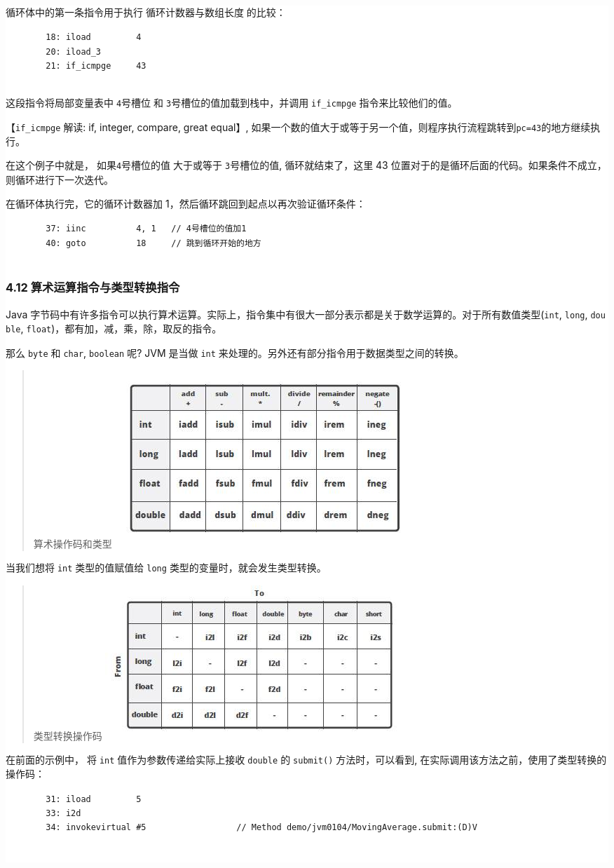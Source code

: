 </blockquote>
<p>循环体中的第一条指令用于执行 循环计数器与数组长度 的比较：</p>
<pre><code>        18: iload         4
        20: iload_3
        21: if_icmpge     43

</code></pre>
<p>这段指令将局部变量表中 <code>4</code>号槽位 和 <code>3</code>号槽位的值加载到栈中，并调用 <code>if_icmpge</code> 指令来比较他们的值。</p>
<p>【<code>if_icmpge</code> 解读: if, integer, compare, great equal】, 如果一个数的值大于或等于另一个值，则程序执行流程跳转到<code>pc=43</code>的地方继续执行。</p>
<p>在这个例子中就是， 如果<code>4</code>号槽位的值 大于或等于 <code>3</code>号槽位的值, 循环就结束了，这里 43 位置对于的是循环后面的代码。如果条件不成立，则循环进行下一次迭代。</p>
<p>在循环体执行完，它的循环计数器加 1，然后循环跳回到起点以再次验证循环条件：</p>
<pre><code>        37: iinc          4, 1   // 4号槽位的值加1
        40: goto          18     // 跳到循环开始的地方

</code></pre>
<h3 id="4-12-算术运算指令与类型转换指令">4.12 算术运算指令与类型转换指令</h3>
<p>Java 字节码中有许多指令可以执行算术运算。实际上，指令集中有很大一部分表示都是关于数学运算的。对于所有数值类型(<code>int</code>, <code>long</code>, <code>double</code>, <code>float</code>)，都有加，减，乘，除，取反的指令。</p>
<p>那么 <code>byte</code> 和 <code>char</code>, <code>boolean</code> 呢? JVM 是当做 <code>int</code> 来处理的。另外还有部分指令用于数据类型之间的转换。</p>
<blockquote>
<p>算术操作码和类型 <img alt="30666bbb-50a0-4114-9675-b0626fd0167b.jpg" src="assets/58uua.jpg"/></p>
</blockquote>
<p>当我们想将 <code>int</code> 类型的值赋值给 <code>long</code> 类型的变量时，就会发生类型转换。</p>
<blockquote>
<p>类型转换操作码 <img alt="e8c82cb5-6e86-4d52-90cc-40cde0fabaa0.jpg" src="assets/yzjfe.jpg"/></p>
</blockquote>
<p>在前面的示例中， 将 <code>int</code> 值作为参数传递给实际上接收 <code>double</code> 的 <code>submit()</code> 方法时，可以看到, 在实际调用该方法之前，使用了类型转换的操作码：</p>
<pre><code>        31: iload         5
        33: i2d
        34: invokevirtual #5                  // Method demo/jvm0104/MovingAverage.submit:(D)V
